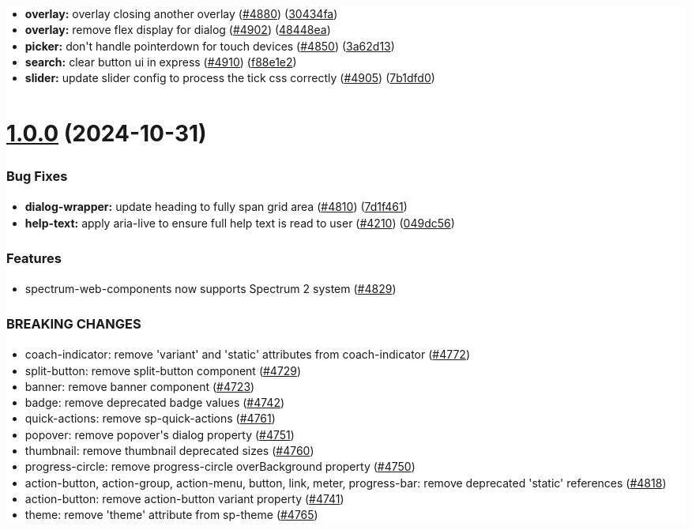 - **overlay:** overlay closing another overlay ([#4880](https://github.com/adobe/spectrum-web-components/issues/4880)) ([30434fa](https://github.com/adobe/spectrum-web-components/commit/30434fa52194884befd528ab88842092798859cc))
- **overlay:** remove flex display for dialog ([#4902](https://github.com/adobe/spectrum-web-components/issues/4902)) ([48448ea](https://github.com/adobe/spectrum-web-components/commit/48448ea75d7ffa61422947a18c3ea1ebf9ca25b7))
- **picker:** don't handle pointerdown for touch devices ([#4850](https://github.com/adobe/spectrum-web-components/issues/4850)) ([3a62d13](https://github.com/adobe/spectrum-web-components/commit/3a62d133b8074e5b40f1eedfa9a5566dc53b30ad))
- **search:** clear button ui in express ([#4910](https://github.com/adobe/spectrum-web-components/issues/4910)) ([f88e1e2](https://github.com/adobe/spectrum-web-components/commit/f88e1e2c03ed74f8d3f7924d395a34168afd244c))
- **slider:** update slider config to process the tick css correctly ([#4905](https://github.com/adobe/spectrum-web-components/issues/4905)) ([7b1dfd0](https://github.com/adobe/spectrum-web-components/commit/7b1dfd0c12a15f5c3696f162347e5aace1d9c92e))

# [1.0.0](https://github.com/adobe/spectrum-web-components/compare/v0.49.0...v1.0.0) (2024-10-31)

### Bug Fixes

- **dialog-wrapper:** update heading to fully span grid area ([#4810](https://github.com/adobe/spectrum-web-components/issues/4810)) ([7d1f461](https://github.com/adobe/spectrum-web-components/commit/7d1f4612046ed5aedd8b3ff7db4cfa3e183b30a8))
- **help-text:** apply aria-live to ensure full help text is read to user ([#4210](https://github.com/adobe/spectrum-web-components/issues/4210)) ([049dc56](https://github.com/adobe/spectrum-web-components/commit/049dc568ddef88bdde0a72d26ced150c8edfc727))

### Features

- spectrum-web-components now supports Spectrum 2 system ([#4829](https://github.com/adobe/spectrum-web-components/issues/4829))

### BREAKING CHANGES

- coach-indicator: remove 'variant' and 'static' attributes from coach-indicator ([#4772](https://github.com/adobe/spectrum-web-components/issues/4772))
- split-button: remove split-button component ([#4729](https://github.com/adobe/spectrum-web-components/issues/4729))
- banner: remove banner component ([#4723](https://github.com/adobe/spectrum-web-components/issues/4723))
- badge: remove deprecated badge values ([#4742](https://github.com/adobe/spectrum-web-components/issues/4742))
- quick-actions: remove sp-quick-actions ([#4761](https://github.com/adobe/spectrum-web-components/issues/4761))
- popover: remove popover's dialog property ([#4751](https://github.com/adobe/spectrum-web-components/issues/4751))
- thumbnail: remove thumbnail deprecated sizes ([#4760](https://github.com/adobe/spectrum-web-components/issues/4760))
- progress-circle: remove progress-circle overBackground property ([#4750](https://github.com/adobe/spectrum-web-components/issues/4750))
- action-button, action-group, action-menu, button, link, meter, progress-bar: remove deprecated 'static' references ([#4818](https://github.com/adobe/spectrum-web-components/issues/4818))
- action-button: remove action-button variant property ([#4741](https://github.com/adobe/spectrum-web-components/issues/4741))
- theme: remove 'theme' attribute from sp-theme ([#4765](https://github.com/adobe/spectrum-web-components/issues/4765))
